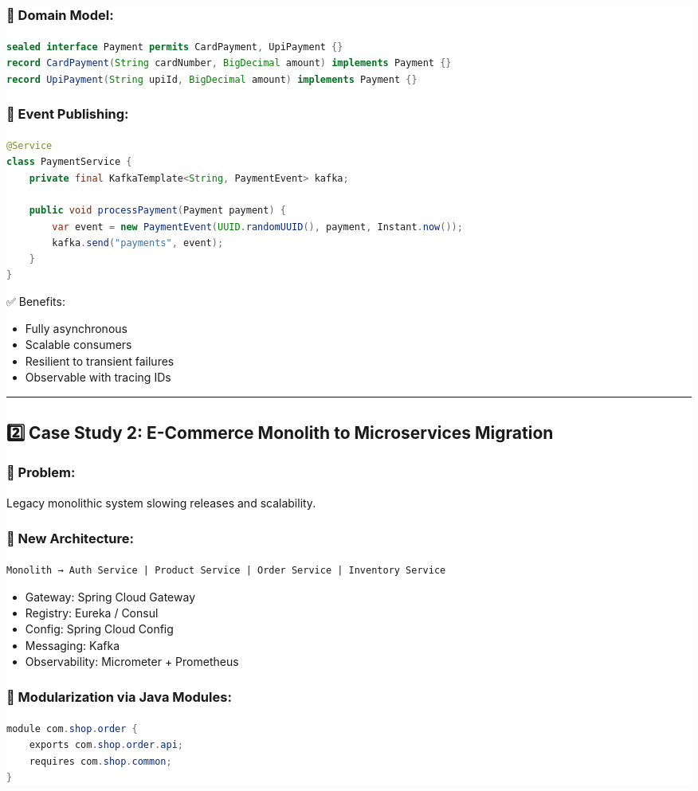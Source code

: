 ### 🧠 Domain Model:
```java
sealed interface Payment permits CardPayment, UpiPayment {}
record CardPayment(String cardNumber, BigDecimal amount) implements Payment {}
record UpiPayment(String upiId, BigDecimal amount) implements Payment {}
````

### 🔹 Event Publishing:

```java
@Service
class PaymentService {
    private final KafkaTemplate<String, PaymentEvent> kafka;

    public void processPayment(Payment payment) {
        var event = new PaymentEvent(UUID.randomUUID(), payment, Instant.now());
        kafka.send("payments", event);
    }
}
```

✅ Benefits:

* Fully asynchronous
* Scalable consumers
* Resilient to transient failures
* Observable with tracing IDs

---

## 2️⃣ Case Study 2: E-Commerce Monolith to Microservices Migration

### 🧩 Problem:

Legacy monolithic system slowing releases and scalability.

### 🧱 New Architecture:

```
Monolith → Auth Service | Product Service | Order Service | Inventory Service
```

* Gateway: Spring Cloud Gateway
* Registry: Eureka / Consul
* Config: Spring Cloud Config
* Messaging: Kafka
* Observability: Micrometer + Prometheus

### 🔹 Modularization via Java Modules:

```java
module com.shop.order {
    exports com.shop.order.api;
    requires com.shop.common;
}
```

